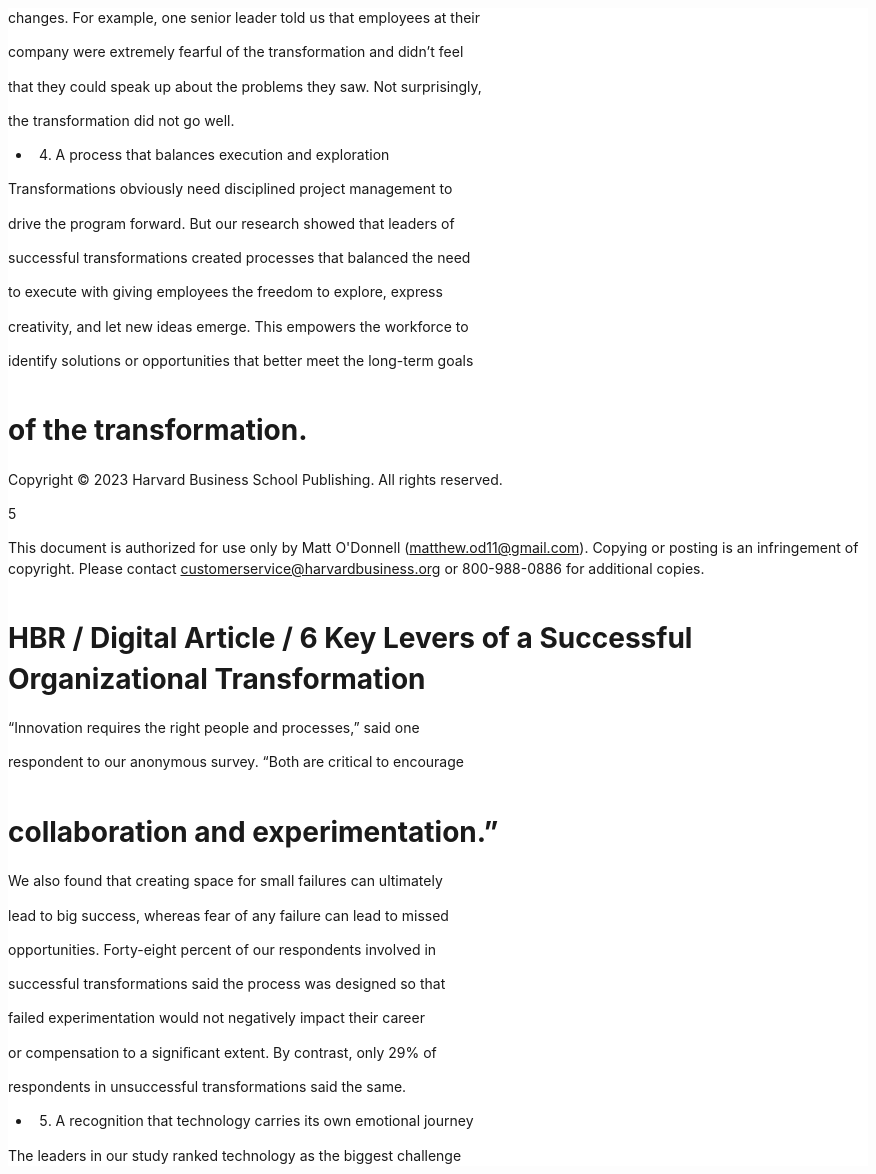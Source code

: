 changes. For example, one senior leader told us that employees at their

company were extremely fearful of the transformation and didn’t feel

that they could speak up about the problems they saw. Not surprisingly,

the transformation did not go well.

- 4. A process that balances execution and exploration

Transformations obviously need disciplined project management to

drive the program forward. But our research showed that leaders of

successful transformations created processes that balanced the need

to execute with giving employees the freedom to explore, express

creativity, and let new ideas emerge. This empowers the workforce to

identify solutions or opportunities that better meet the long-term goals

# of the transformation.

Copyright © 2023 Harvard Business School Publishing. All rights reserved.

5

This document is authorized for use only by Matt O'Donnell (matthew.od11@gmail.com). Copying or posting is an infringement of copyright. Please contact customerservice@harvardbusiness.org or 800-988-0886 for additional copies.

# HBR / Digital Article / 6 Key Levers of a Successful Organizational Transformation

“Innovation requires the right people and processes,” said one

respondent to our anonymous survey. “Both are critical to encourage

# collaboration and experimentation.”

We also found that creating space for small failures can ultimately

lead to big success, whereas fear of any failure can lead to missed

opportunities. Forty-eight percent of our respondents involved in

successful transformations said the process was designed so that

failed experimentation would not negatively impact their career

or compensation to a signiﬁcant extent. By contrast, only 29% of

respondents in unsuccessful transformations said the same.

- 5. A recognition that technology carries its own emotional journey

The leaders in our study ranked technology as the biggest challenge
